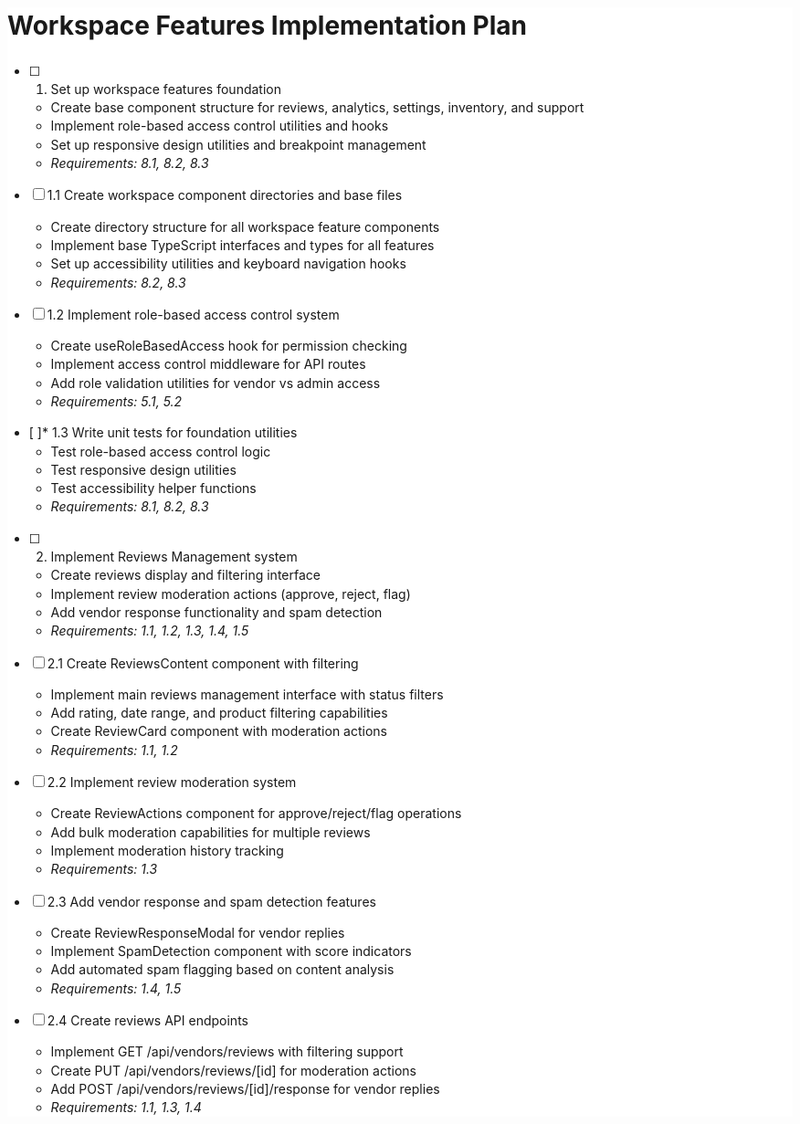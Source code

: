 # Workspace Features Implementation Plan

- [ ] 1. Set up workspace features foundation
  - Create base component structure for reviews, analytics, settings, inventory, and support
  - Implement role-based access control utilities and hooks
  - Set up responsive design utilities and breakpoint management
  - _Requirements: 8.1, 8.2, 8.3_

- [ ] 1.1 Create workspace component directories and base files
  - Create directory structure for all workspace feature components
  - Implement base TypeScript interfaces and types for all features
  - Set up accessibility utilities and keyboard navigation hooks
  - _Requirements: 8.2, 8.3_

- [ ] 1.2 Implement role-based access control system
  - Create useRoleBasedAccess hook for permission checking
  - Implement access control middleware for API routes
  - Add role validation utilities for vendor vs admin access
  - _Requirements: 5.1, 5.2_

- [ ]* 1.3 Write unit tests for foundation utilities
  - Test role-based access control logic
  - Test responsive design utilities
  - Test accessibility helper functions
  - _Requirements: 8.1, 8.2, 8.3_

- [ ] 2. Implement Reviews Management system
  - Create reviews display and filtering interface
  - Implement review moderation actions (approve, reject, flag)
  - Add vendor response functionality and spam detection
  - _Requirements: 1.1, 1.2, 1.3, 1.4, 1.5_

- [ ] 2.1 Create ReviewsContent component with filtering
  - Implement main reviews management interface with status filters
  - Add rating, date range, and product filtering capabilities
  - Create ReviewCard component with moderation actions
  - _Requirements: 1.1, 1.2_

- [ ] 2.2 Implement review moderation system
  - Create ReviewActions component for approve/reject/flag operations
  - Add bulk moderation capabilities for multiple reviews
  - Implement moderation history tracking
  - _Requirements: 1.3_

- [ ] 2.3 Add vendor response and spam detection features
  - Create ReviewResponseModal for vendor replies
  - Implement SpamDetection component with score indicators
  - Add automated spam flagging based on content analysis
  - _Requirements: 1.4, 1.5_

- [ ] 2.4 Create reviews API endpoints
  - Implement GET /api/vendors/reviews with filtering support
  - Create PUT /api/vendors/reviews/[id] for moderation actions
  - Add POST /api/vendors/reviews/[id]/response for vendor replies
  - _Requirements: 1.1, 1.3, 1.4_
